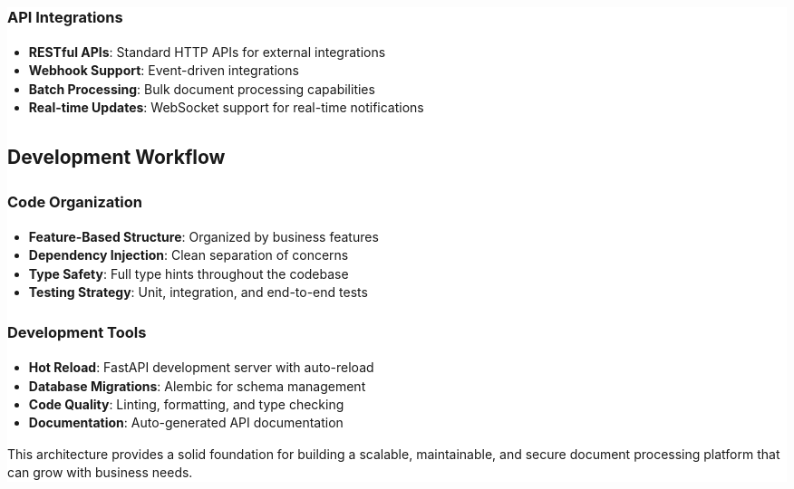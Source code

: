 ### API Integrations
- **RESTful APIs**: Standard HTTP APIs for external integrations
- **Webhook Support**: Event-driven integrations
- **Batch Processing**: Bulk document processing capabilities
- **Real-time Updates**: WebSocket support for real-time notifications

## Development Workflow

### Code Organization
- **Feature-Based Structure**: Organized by business features
- **Dependency Injection**: Clean separation of concerns
- **Type Safety**: Full type hints throughout the codebase
- **Testing Strategy**: Unit, integration, and end-to-end tests

### Development Tools
- **Hot Reload**: FastAPI development server with auto-reload
- **Database Migrations**: Alembic for schema management
- **Code Quality**: Linting, formatting, and type checking
- **Documentation**: Auto-generated API documentation

This architecture provides a solid foundation for building a scalable, maintainable, and secure document processing platform that can grow with business needs.

